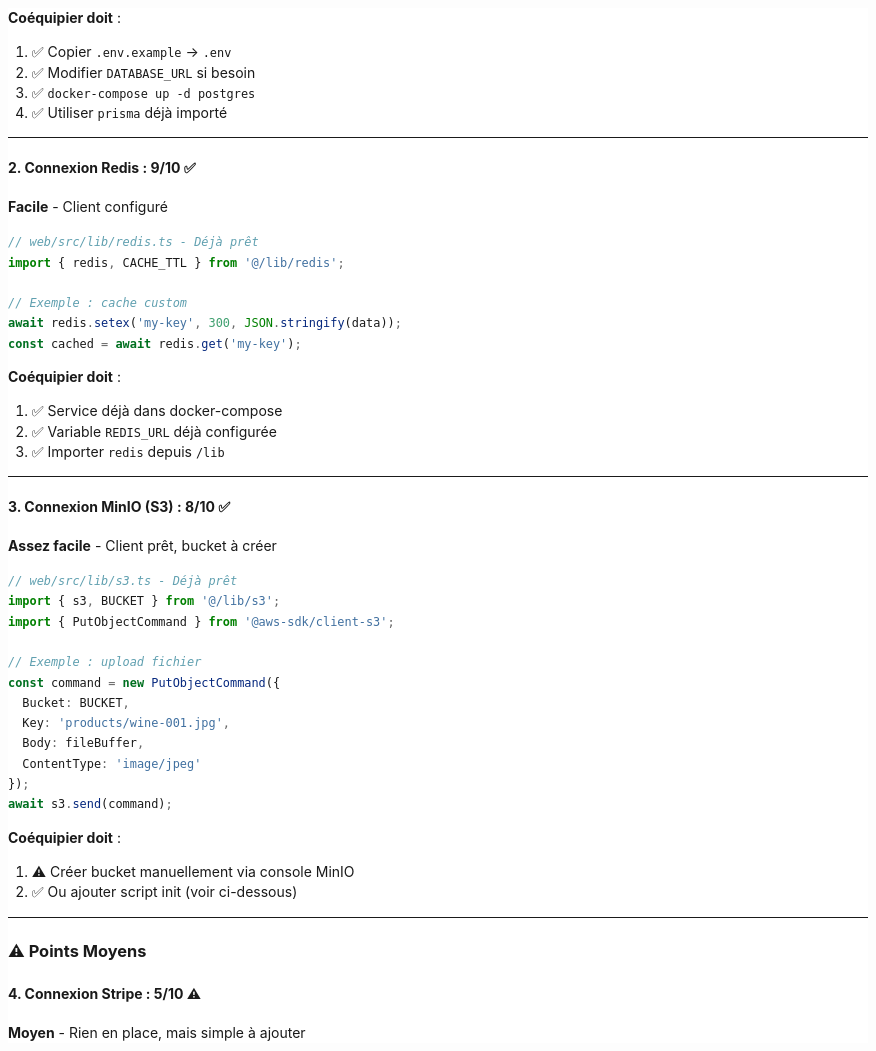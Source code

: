 **Coéquipier doit** :
1. ✅ Copier `.env.example` → `.env`
2. ✅ Modifier `DATABASE_URL` si besoin
3. ✅ `docker-compose up -d postgres`
4. ✅ Utiliser `prisma` déjà importé

---

#### 2. **Connexion Redis** : 9/10 ✅
**Facile** - Client configuré

```typescript
// web/src/lib/redis.ts - Déjà prêt
import { redis, CACHE_TTL } from '@/lib/redis';

// Exemple : cache custom
await redis.setex('my-key', 300, JSON.stringify(data));
const cached = await redis.get('my-key');
```

**Coéquipier doit** :
1. ✅ Service déjà dans docker-compose
2. ✅ Variable `REDIS_URL` déjà configurée
3. ✅ Importer `redis` depuis `/lib`

---

#### 3. **Connexion MinIO (S3)** : 8/10 ✅
**Assez facile** - Client prêt, bucket à créer

```typescript
// web/src/lib/s3.ts - Déjà prêt
import { s3, BUCKET } from '@/lib/s3';
import { PutObjectCommand } from '@aws-sdk/client-s3';

// Exemple : upload fichier
const command = new PutObjectCommand({
  Bucket: BUCKET,
  Key: 'products/wine-001.jpg',
  Body: fileBuffer,
  ContentType: 'image/jpeg'
});
await s3.send(command);
```

**Coéquipier doit** :
1. ⚠️ Créer bucket manuellement via console MinIO
2. ✅ Ou ajouter script init (voir ci-dessous)

---

### ⚠️ Points Moyens

#### 4. **Connexion Stripe** : 5/10 ⚠️
**Moyen** - Rien en place, mais simple à ajouter
